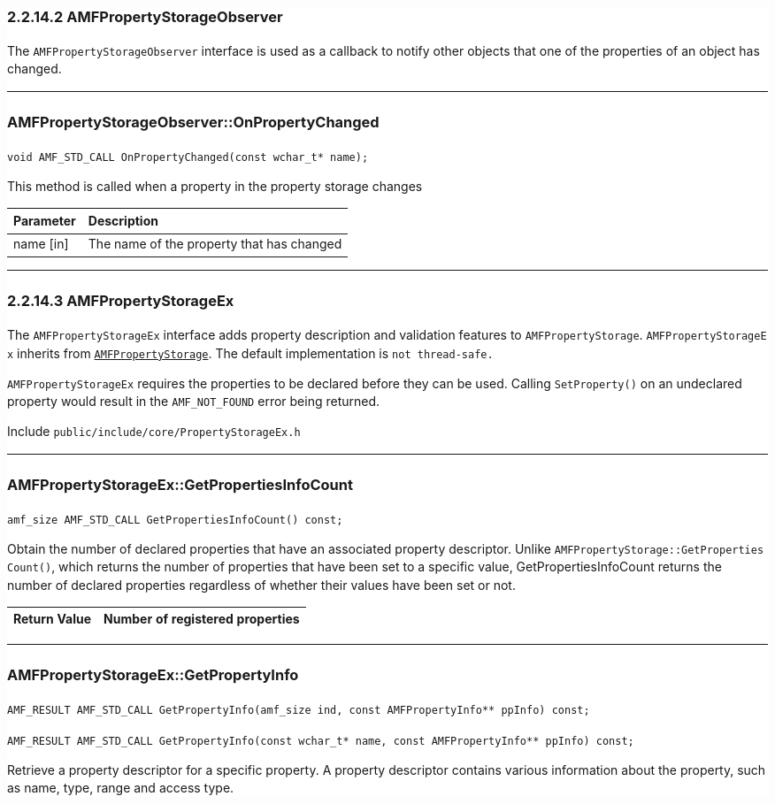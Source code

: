 
### 2.2.14.2 AMFPropertyStorageObserver

The `AMFPropertyStorageObserver` interface is used as a callback to notify other objects that one of the properties of an object has changed.

---

### AMFPropertyStorageObserver::OnPropertyChanged

`void AMF_STD_CALL OnPropertyChanged(const wchar_t* name);`

This method is called when a property in the property storage changes

| Parameter   | Description                               |
| :---------- | :---------------------------------------- |
| name [in]   | The name of the property that has changed |

---

### 2.2.14.3 AMFPropertyStorageEx

The `AMFPropertyStorageEx` interface adds property description and validation features to `AMFPropertyStorage`. `AMFPropertyStorageEx` inherits from [`AMFPropertyStorage`](#22141-amfpropertystorage). The default implementation is `not thread-safe.`

`AMFPropertyStorageEx` requires the properties to be declared before they can be used. Calling `SetProperty()` on an undeclared property would result in the `AMF_NOT_FOUND` error being returned.

Include `public/include/core/PropertyStorageEx.h`

---

### AMFPropertyStorageEx::GetPropertiesInfoCount

`amf_size AMF_STD_CALL GetPropertiesInfoCount() const;`

Obtain the number of declared properties that have an associated property descriptor. Unlike `AMFPropertyStorage::GetPropertiesCount()`, which returns the number of properties that have been set to a specific value, GetPropertiesInfoCount returns the number of declared properties regardless of whether their values have been set or not.

| **Return Value** | Number of registered properties |
| :--------------- | :------------------------------ |

---

### AMFPropertyStorageEx::GetPropertyInfo

`AMF_RESULT AMF_STD_CALL GetPropertyInfo(amf_size ind, const AMFPropertyInfo** ppInfo) const;`

`AMF_RESULT AMF_STD_CALL GetPropertyInfo(const wchar_t* name, const AMFPropertyInfo** ppInfo) const;`

Retrieve a property descriptor for a specific property. A property descriptor contains various information about the property, such as name, type, range and access type.
